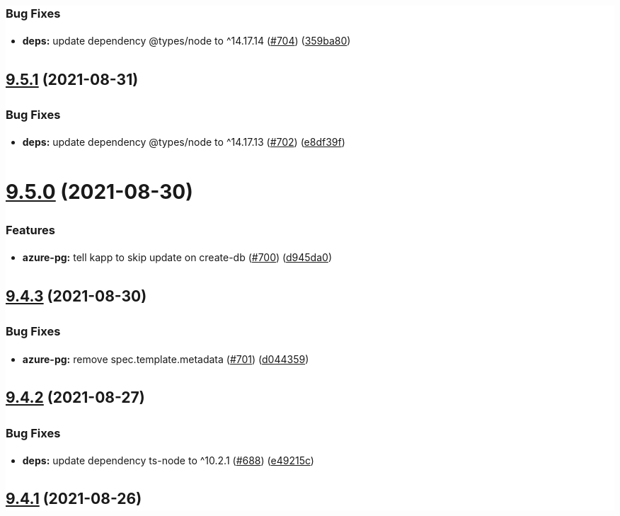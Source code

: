 
### Bug Fixes

* **deps:** update dependency @types/node to ^14.17.14 ([#704](https://github.com/SocialGouv/kosko-charts/issues/704)) ([359ba80](https://github.com/SocialGouv/kosko-charts/commit/359ba8059c7ce22ab1e99a8e5ef4984e41193834))

## [9.5.1](https://github.com/SocialGouv/kosko-charts/compare/v9.5.0...v9.5.1) (2021-08-31)


### Bug Fixes

* **deps:** update dependency @types/node to ^14.17.13 ([#702](https://github.com/SocialGouv/kosko-charts/issues/702)) ([e8df39f](https://github.com/SocialGouv/kosko-charts/commit/e8df39f4b3f4bbbd0a9b71002dd262dcfeef44b4))

# [9.5.0](https://github.com/SocialGouv/kosko-charts/compare/v9.4.3...v9.5.0) (2021-08-30)


### Features

* **azure-pg:** tell kapp to skip update on create-db ([#700](https://github.com/SocialGouv/kosko-charts/issues/700)) ([d945da0](https://github.com/SocialGouv/kosko-charts/commit/d945da0f0feab5f76781f97b15ac427b26f0b70f))

## [9.4.3](https://github.com/SocialGouv/kosko-charts/compare/v9.4.2...v9.4.3) (2021-08-30)


### Bug Fixes

* **azure-pg:** remove spec.template.metadata ([#701](https://github.com/SocialGouv/kosko-charts/issues/701)) ([d044359](https://github.com/SocialGouv/kosko-charts/commit/d0443591030d0176d829710fde59ba42004797c2))

## [9.4.2](https://github.com/SocialGouv/kosko-charts/compare/v9.4.1...v9.4.2) (2021-08-27)


### Bug Fixes

* **deps:** update dependency ts-node to ^10.2.1 ([#688](https://github.com/SocialGouv/kosko-charts/issues/688)) ([e49215c](https://github.com/SocialGouv/kosko-charts/commit/e49215ced1b95314251ea7cd1f78b8a9f312b6ee))

## [9.4.1](https://github.com/SocialGouv/kosko-charts/compare/v9.4.0...v9.4.1) (2021-08-26)

